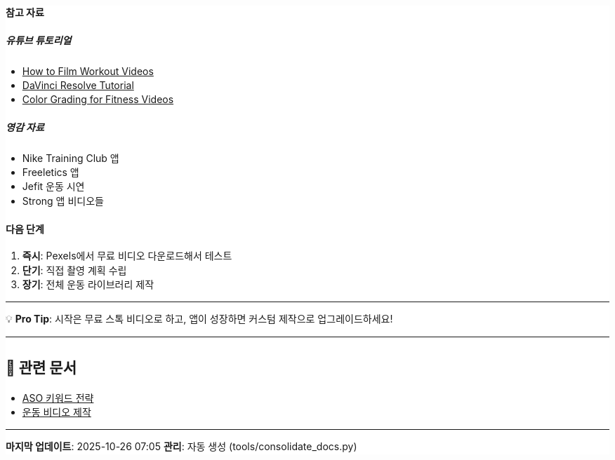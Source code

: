 #### 참고 자료

##### 유튜브 튜토리얼
- [How to Film Workout Videos](https://www.youtube.com/results?search_query=how+to+film+workout+videos)
- [DaVinci Resolve Tutorial](https://www.youtube.com/results?search_query=davinci+resolve+tutorial+beginners)
- [Color Grading for Fitness Videos](https://www.youtube.com/results?search_query=color+grading+fitness+videos)

##### 영감 자료
- Nike Training Club 앱
- Freeletics 앱
- Jefit 운동 시연
- Strong 앱 비디오들

#### 다음 단계

1. **즉시**: Pexels에서 무료 비디오 다운로드해서 테스트
2. **단기**: 직접 촬영 계획 수립
3. **장기**: 전체 운동 라이브러리 제작

---

💡 **Pro Tip**: 시작은 무료 스톡 비디오로 하고, 앱이 성장하면 커스텀 제작으로 업그레이드하세요!


---


## 🔗 관련 문서

- [ASO 키워드 전략](docs/ASO_KEYWORDS.md)
- [운동 비디오 제작](docs/VIDEO_PRODUCTION_GUIDE.md)


---

**마지막 업데이트**: 2025-10-26 07:05
**관리**: 자동 생성 (tools/consolidate_docs.py)
